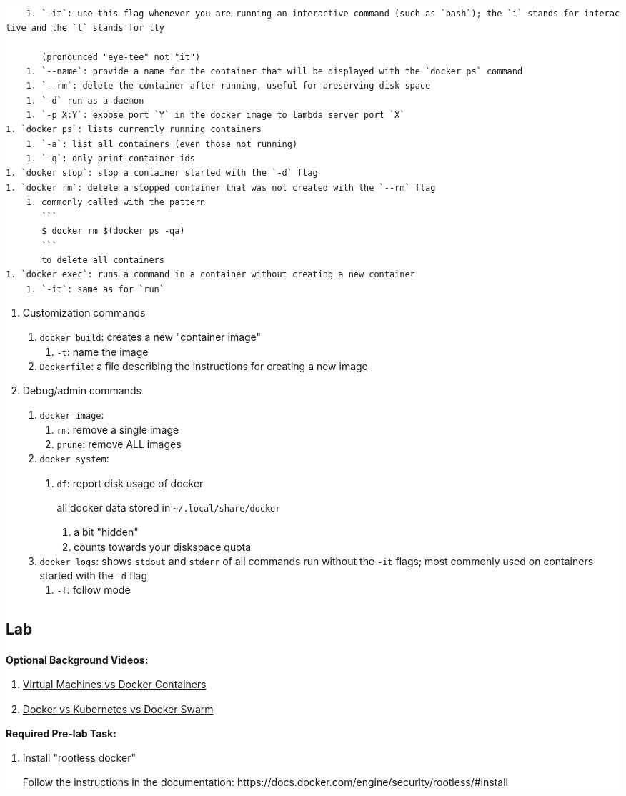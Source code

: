         1. `-it`: use this flag whenever you are running an interactive command (such as `bash`); the `i` stands for interactive and the `t` stands for tty

           (pronounced "eye-tee" not "it")
        1. `--name`: provide a name for the container that will be displayed with the `docker ps` command
        1. `--rm`: delete the container after running, useful for preserving disk space
        1. `-d` run as a daemon
        1. `-p X:Y`: expose port `Y` in the docker image to lambda server port `X`
    1. `docker ps`: lists currently running containers
        1. `-a`: list all containers (even those not running)
        1. `-q`: only print container ids
    1. `docker stop`: stop a container started with the `-d` flag
    1. `docker rm`: delete a stopped container that was not created with the `--rm` flag
        1. commonly called with the pattern
           ```
           $ docker rm $(docker ps -qa)
           ```
           to delete all containers
    1. `docker exec`: runs a command in a container without creating a new container
        1. `-it`: same as for `run`

1. Customization commands
    1. `docker build`: creates a new "container image"
        1. `-t`: name the image
    1. `Dockerfile`: a file describing the instructions for creating a new image

1. Debug/admin commands
    1. `docker image`:
        1. `rm`: remove a single image
        1. `prune`: remove ALL images
    1. `docker system`:
        1. `df`: report disk usage of docker
            
            all docker data stored in `~/.local/share/docker`
            1. a bit "hidden"
            1. counts towards your diskspace quota
    1. `docker logs`: shows `stdout` and `stderr` of all commands run without the `-it` flags; most commonly used on containers started with the `-d` flag
        1. `-f`: follow mode



## Lab

**Optional Background Videos:**



1. [Virtual Machines vs Docker Containers](https://www.youtube.com/watch?v=TvnZTi_gaNc)

1. [Docker vs Kubernetes vs Docker Swarm](https://www.youtube.com/watch?v=9_s3h_GVzZc)

**Required Pre-lab Task:**

1. Install "rootless docker"

    Follow the instructions in the documentation: <https://docs.docker.com/engine/security/rootless/#install>
